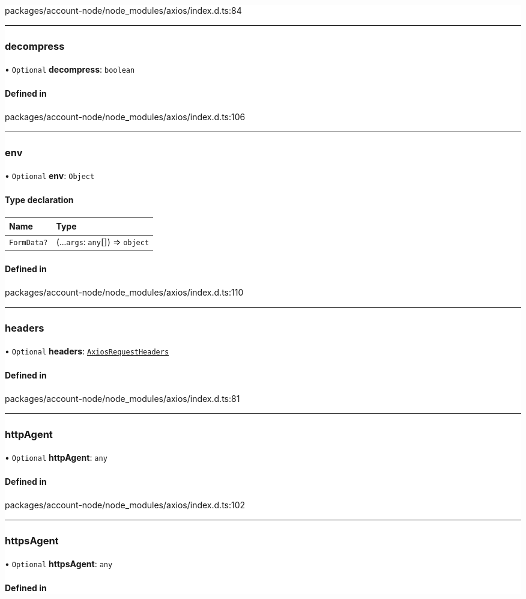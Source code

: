 packages/account-node/node_modules/axios/index.d.ts:84

___

### decompress

• `Optional` **decompress**: `boolean`

#### Defined in

packages/account-node/node_modules/axios/index.d.ts:106

___

### env

• `Optional` **env**: `Object`

#### Type declaration

| Name | Type |
| :------ | :------ |
| `FormData?` | (...`args`: `any`[]) => `object` |

#### Defined in

packages/account-node/node_modules/axios/index.d.ts:110

___

### headers

• `Optional` **headers**: [`AxiosRequestHeaders`](../modules/verida_account_node._internal_.md#axiosrequestheaders)

#### Defined in

packages/account-node/node_modules/axios/index.d.ts:81

___

### httpAgent

• `Optional` **httpAgent**: `any`

#### Defined in

packages/account-node/node_modules/axios/index.d.ts:102

___

### httpsAgent

• `Optional` **httpsAgent**: `any`

#### Defined in
